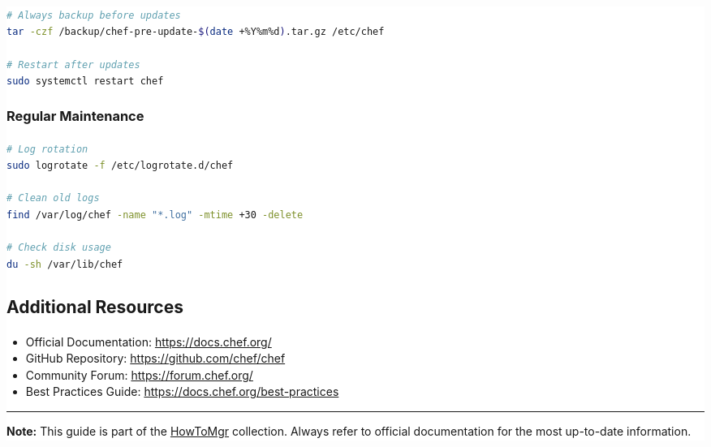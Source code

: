 ```bash
# Always backup before updates
tar -czf /backup/chef-pre-update-$(date +%Y%m%d).tar.gz /etc/chef

# Restart after updates
sudo systemctl restart chef
```

### Regular Maintenance

```bash
# Log rotation
sudo logrotate -f /etc/logrotate.d/chef

# Clean old logs
find /var/log/chef -name "*.log" -mtime +30 -delete

# Check disk usage
du -sh /var/lib/chef
```

## Additional Resources

- Official Documentation: https://docs.chef.org/
- GitHub Repository: https://github.com/chef/chef
- Community Forum: https://forum.chef.org/
- Best Practices Guide: https://docs.chef.org/best-practices

---

**Note:** This guide is part of the [HowToMgr](https://howtomgr.github.io) collection. Always refer to official documentation for the most up-to-date information.
